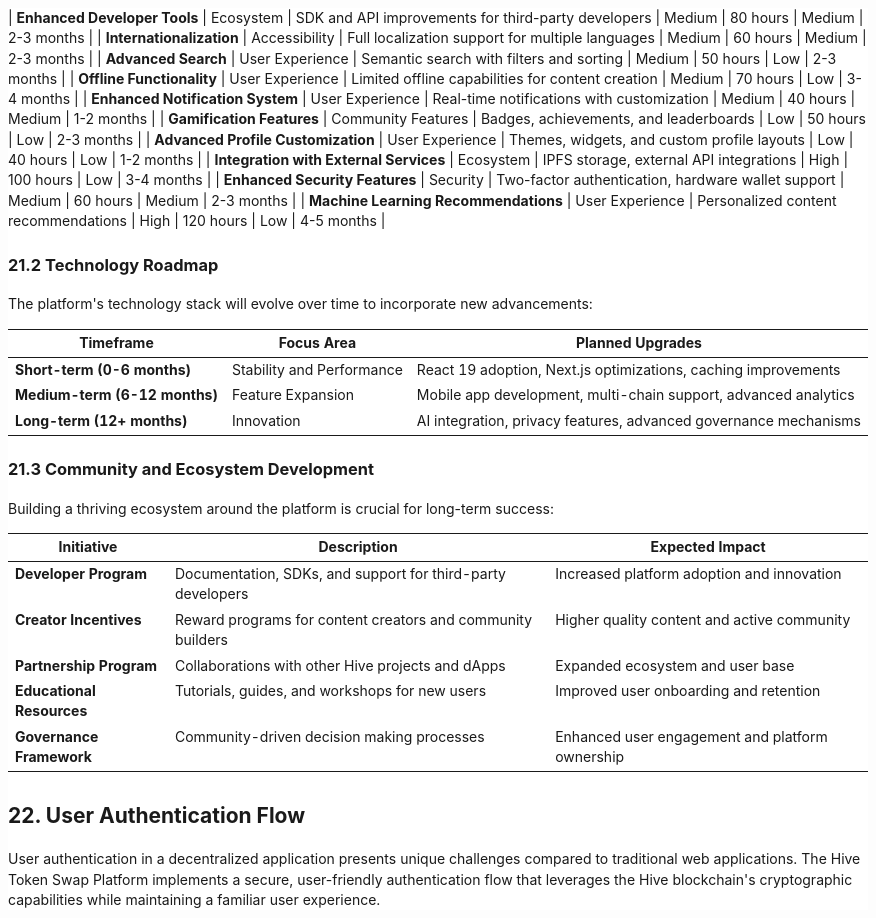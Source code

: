 | **Enhanced Developer Tools** | Ecosystem | SDK and API improvements for third-party developers | Medium | 80 hours | Medium | 2-3 months |
| **Internationalization** | Accessibility | Full localization support for multiple languages | Medium | 60 hours | Medium | 2-3 months |
| **Advanced Search** | User Experience | Semantic search with filters and sorting | Medium | 50 hours | Low | 2-3 months |
| **Offline Functionality** | User Experience | Limited offline capabilities for content creation | Medium | 70 hours | Low | 3-4 months |
| **Enhanced Notification System** | User Experience | Real-time notifications with customization | Medium | 40 hours | Medium | 1-2 months |
| **Gamification Features** | Community Features | Badges, achievements, and leaderboards | Low | 50 hours | Low | 2-3 months |
| **Advanced Profile Customization** | User Experience | Themes, widgets, and custom profile layouts | Low | 40 hours | Low | 1-2 months |
| **Integration with External Services** | Ecosystem | IPFS storage, external API integrations | High | 100 hours | Low | 3-4 months |
| **Enhanced Security Features** | Security | Two-factor authentication, hardware wallet support | Medium | 60 hours | Medium | 2-3 months |
| **Machine Learning Recommendations** | User Experience | Personalized content recommendations | High | 120 hours | Low | 4-5 months |

### 21.2 Technology Roadmap

The platform's technology stack will evolve over time to incorporate new advancements:

| Timeframe | Focus Area | Planned Upgrades |
|-----------|------------|------------------|
| **Short-term (0-6 months)** | Stability and Performance | React 19 adoption, Next.js optimizations, caching improvements |
| **Medium-term (6-12 months)** | Feature Expansion | Mobile app development, multi-chain support, advanced analytics |
| **Long-term (12+ months)** | Innovation | AI integration, privacy features, advanced governance mechanisms |

### 21.3 Community and Ecosystem Development

Building a thriving ecosystem around the platform is crucial for long-term success:

| Initiative | Description | Expected Impact |
|-----------|-------------|-----------------|
| **Developer Program** | Documentation, SDKs, and support for third-party developers | Increased platform adoption and innovation |
| **Creator Incentives** | Reward programs for content creators and community builders | Higher quality content and active community |
| **Partnership Program** | Collaborations with other Hive projects and dApps | Expanded ecosystem and user base |
| **Educational Resources** | Tutorials, guides, and workshops for new users | Improved user onboarding and retention |
| **Governance Framework** | Community-driven decision making processes | Enhanced user engagement and platform ownership |

## 22. User Authentication Flow

User authentication in a decentralized application presents unique challenges compared to traditional web applications. The Hive Token Swap Platform implements a secure, user-friendly authentication flow that leverages the Hive blockchain's cryptographic capabilities while maintaining a familiar user experience.
